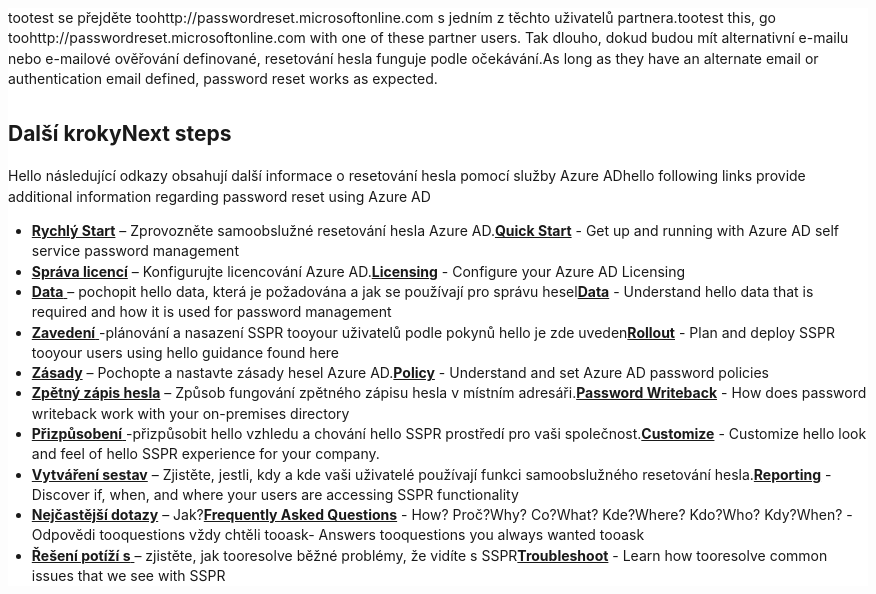 <span data-ttu-id="5157a-284">tootest se přejděte toohttp://passwordreset.microsoftonline.com s jedním z těchto uživatelů partnera.</span><span class="sxs-lookup"><span data-stu-id="5157a-284">tootest this, go toohttp://passwordreset.microsoftonline.com with one of these partner users.</span></span> <span data-ttu-id="5157a-285">Tak dlouho, dokud budou mít alternativní e-mailu nebo e-mailové ověřování definované, resetování hesla funguje podle očekávání.</span><span class="sxs-lookup"><span data-stu-id="5157a-285">As long as they have an alternate email or authentication email defined, password reset works as expected.</span></span>

## <a name="next-steps"></a><span data-ttu-id="5157a-286">Další kroky</span><span class="sxs-lookup"><span data-stu-id="5157a-286">Next steps</span></span>

<span data-ttu-id="5157a-287">Hello následující odkazy obsahují další informace o resetování hesla pomocí služby Azure AD</span><span class="sxs-lookup"><span data-stu-id="5157a-287">hello following links provide additional information regarding password reset using Azure AD</span></span>

* <span data-ttu-id="5157a-288">[**Rychlý Start**](active-directory-passwords-getting-started.md) – Zprovozněte samoobslužné resetování hesla Azure AD.</span><span class="sxs-lookup"><span data-stu-id="5157a-288">[**Quick Start**](active-directory-passwords-getting-started.md) - Get up and running with Azure AD self service password management</span></span> 
* <span data-ttu-id="5157a-289">[**Správa licencí**](active-directory-passwords-licensing.md) – Konfigurujte licencování Azure AD.</span><span class="sxs-lookup"><span data-stu-id="5157a-289">[**Licensing**](active-directory-passwords-licensing.md) - Configure your Azure AD Licensing</span></span>
* <span data-ttu-id="5157a-290">[**Data** ](active-directory-passwords-data.md) – pochopit hello data, která je požadována a jak se používají pro správu hesel</span><span class="sxs-lookup"><span data-stu-id="5157a-290">[**Data**](active-directory-passwords-data.md) - Understand hello data that is required and how it is used for password management</span></span>
* <span data-ttu-id="5157a-291">[**Zavedení** ](active-directory-passwords-best-practices.md) -plánování a nasazení SSPR tooyour uživatelů podle pokynů hello je zde uveden</span><span class="sxs-lookup"><span data-stu-id="5157a-291">[**Rollout**](active-directory-passwords-best-practices.md) - Plan and deploy SSPR tooyour users using hello guidance found here</span></span>
* <span data-ttu-id="5157a-292">[**Zásady**](active-directory-passwords-policy.md) – Pochopte a nastavte zásady hesel Azure AD.</span><span class="sxs-lookup"><span data-stu-id="5157a-292">[**Policy**](active-directory-passwords-policy.md) - Understand and set Azure AD password policies</span></span>
* <span data-ttu-id="5157a-293">[**Zpětný zápis hesla**](active-directory-passwords-writeback.md) – Způsob fungování zpětného zápisu hesla v místním adresáři.</span><span class="sxs-lookup"><span data-stu-id="5157a-293">[**Password Writeback**](active-directory-passwords-writeback.md) - How does password writeback work with your on-premises directory</span></span>
* <span data-ttu-id="5157a-294">[**Přizpůsobení** ](active-directory-passwords-customize.md) -přizpůsobit hello vzhledu a chování hello SSPR prostředí pro vaši společnost.</span><span class="sxs-lookup"><span data-stu-id="5157a-294">[**Customize**](active-directory-passwords-customize.md) - Customize hello look and feel of hello SSPR experience for your company.</span></span>
* <span data-ttu-id="5157a-295">[**Vytváření sestav**](active-directory-passwords-reporting.md) – Zjistěte, jestli, kdy a kde vaši uživatelé používají funkci samoobslužného resetování hesla.</span><span class="sxs-lookup"><span data-stu-id="5157a-295">[**Reporting**](active-directory-passwords-reporting.md) - Discover if, when, and where your users are accessing SSPR functionality</span></span>
* <span data-ttu-id="5157a-296">[**Nejčastější dotazy**](active-directory-passwords-faq.md) – Jak?</span><span class="sxs-lookup"><span data-stu-id="5157a-296">[**Frequently Asked Questions**](active-directory-passwords-faq.md) - How?</span></span> <span data-ttu-id="5157a-297">Proč?</span><span class="sxs-lookup"><span data-stu-id="5157a-297">Why?</span></span> <span data-ttu-id="5157a-298">Co?</span><span class="sxs-lookup"><span data-stu-id="5157a-298">What?</span></span> <span data-ttu-id="5157a-299">Kde?</span><span class="sxs-lookup"><span data-stu-id="5157a-299">Where?</span></span> <span data-ttu-id="5157a-300">Kdo?</span><span class="sxs-lookup"><span data-stu-id="5157a-300">Who?</span></span> <span data-ttu-id="5157a-301">Kdy?</span><span class="sxs-lookup"><span data-stu-id="5157a-301">When?</span></span> <span data-ttu-id="5157a-302">-Odpovědi tooquestions vždy chtěli tooask</span><span class="sxs-lookup"><span data-stu-id="5157a-302">- Answers tooquestions you always wanted tooask</span></span>
* <span data-ttu-id="5157a-303">[**Řešení potíží s** ](active-directory-passwords-troubleshoot.md) – zjistěte, jak tooresolve běžné problémy, že vidíte s SSPR</span><span class="sxs-lookup"><span data-stu-id="5157a-303">[**Troubleshoot**](active-directory-passwords-troubleshoot.md) - Learn how tooresolve common issues that we see with SSPR</span></span>


